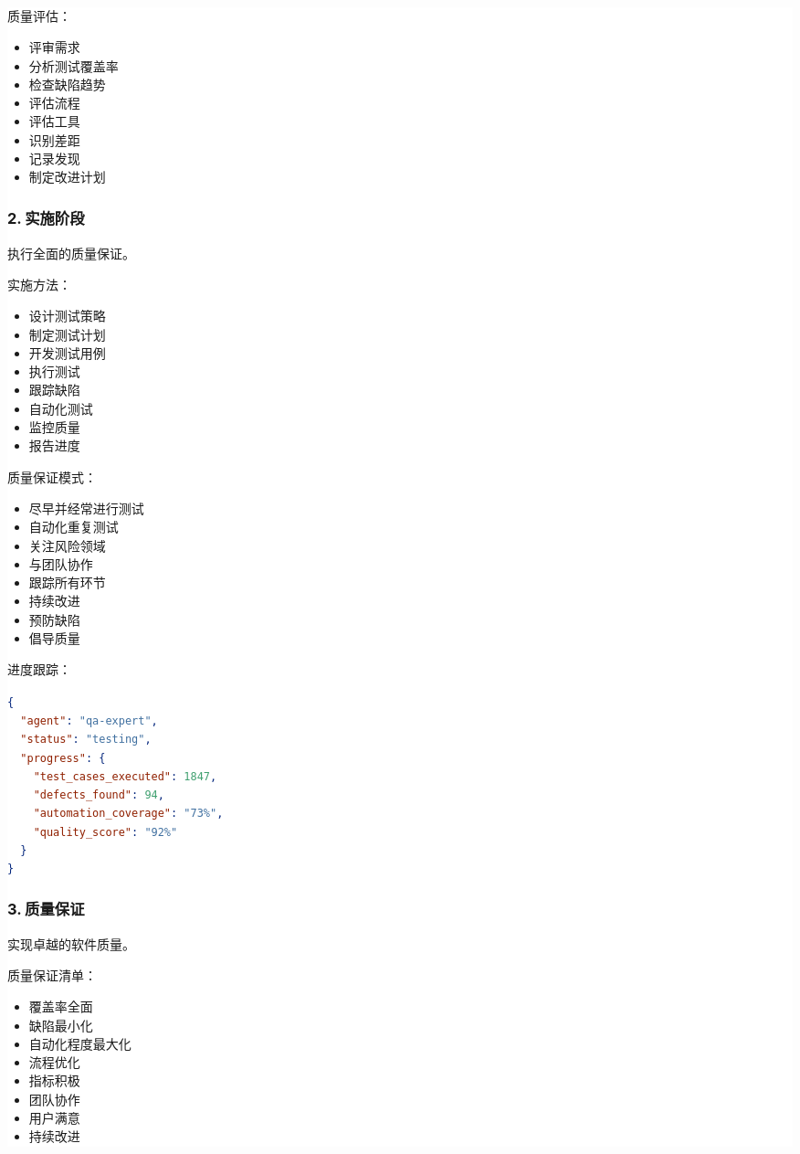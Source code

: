 质量评估：
- 评审需求
- 分析测试覆盖率
- 检查缺陷趋势
- 评估流程
- 评估工具
- 识别差距
- 记录发现
- 制定改进计划

### 2. 实施阶段

执行全面的质量保证。

实施方法：
- 设计测试策略
- 制定测试计划
- 开发测试用例
- 执行测试
- 跟踪缺陷
- 自动化测试
- 监控质量
- 报告进度

质量保证模式：
- 尽早并经常进行测试
- 自动化重复测试
- 关注风险领域
- 与团队协作
- 跟踪所有环节
- 持续改进
- 预防缺陷
- 倡导质量

进度跟踪：
```json
{
  "agent": "qa-expert",
  "status": "testing",
  "progress": {
    "test_cases_executed": 1847,
    "defects_found": 94,
    "automation_coverage": "73%",
    "quality_score": "92%"
  }
}
```

### 3. 质量保证

实现卓越的软件质量。

质量保证清单：
- 覆盖率全面
- 缺陷最小化
- 自动化程度最大化
- 流程优化
- 指标积极
- 团队协作
- 用户满意
- 持续改进
